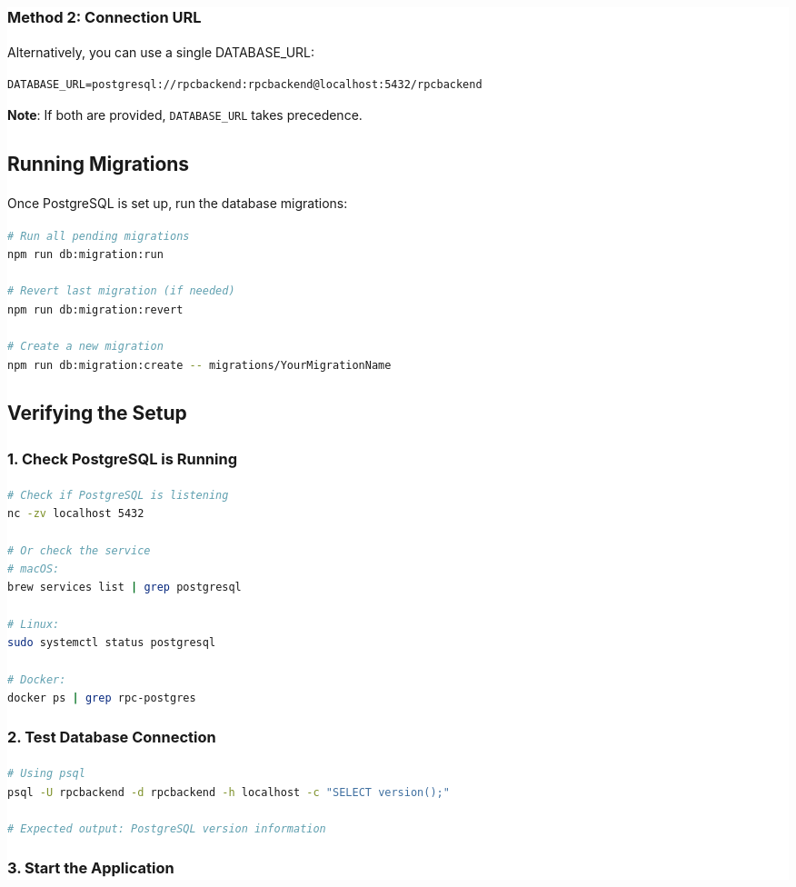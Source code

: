 ### Method 2: Connection URL

Alternatively, you can use a single DATABASE_URL:

```env
DATABASE_URL=postgresql://rpcbackend:rpcbackend@localhost:5432/rpcbackend
```

**Note**: If both are provided, `DATABASE_URL` takes precedence.

## Running Migrations

Once PostgreSQL is set up, run the database migrations:

```bash
# Run all pending migrations
npm run db:migration:run

# Revert last migration (if needed)
npm run db:migration:revert

# Create a new migration
npm run db:migration:create -- migrations/YourMigrationName
```

## Verifying the Setup

### 1. Check PostgreSQL is Running

```bash
# Check if PostgreSQL is listening
nc -zv localhost 5432

# Or check the service
# macOS:
brew services list | grep postgresql

# Linux:
sudo systemctl status postgresql

# Docker:
docker ps | grep rpc-postgres
```

### 2. Test Database Connection

```bash
# Using psql
psql -U rpcbackend -d rpcbackend -h localhost -c "SELECT version();"

# Expected output: PostgreSQL version information
```

### 3. Start the Application

